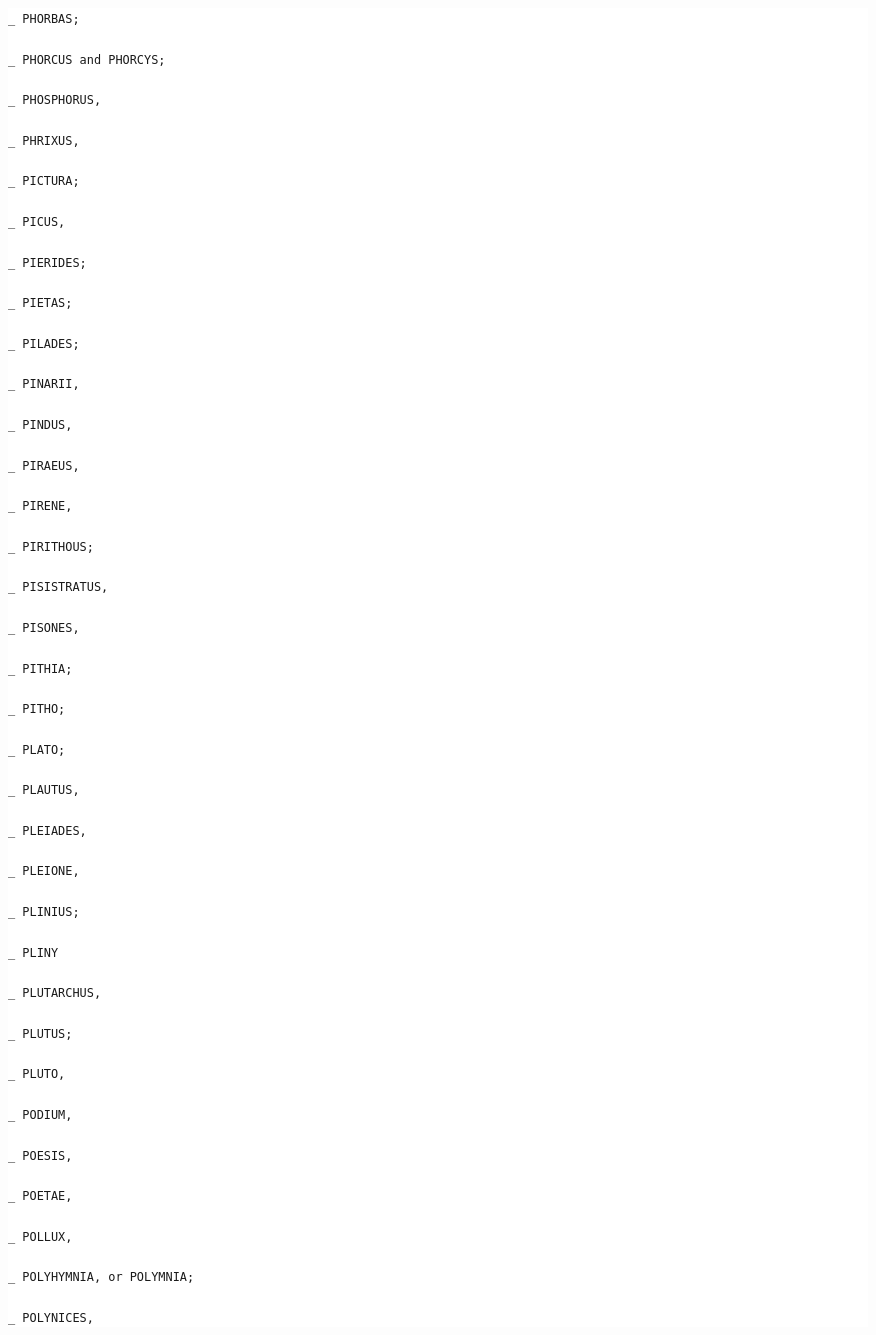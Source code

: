     _ PHORBAS;

    _ PHORCUS and PHORCYS;

    _ PHOSPHORUS,

    _ PHRIXUS,

    _ PICTURA;

    _ PICUS,

    _ PIERIDES;

    _ PIETAS;

    _ PILADES;

    _ PINARII,

    _ PINDUS,

    _ PIRAEUS,

    _ PIRENE,

    _ PIRITHOUS;

    _ PISISTRATUS,

    _ PISONES,

    _ PITHIA;

    _ PITHO;

    _ PLATO;

    _ PLAUTUS,

    _ PLEIADES,

    _ PLEIONE,

    _ PLINIUS;

    _ PLINY

    _ PLUTARCHUS,

    _ PLUTUS;

    _ PLUTO,

    _ PODIUM,

    _ POESIS,

    _ POETAE,

    _ POLLUX,

    _ POLYHYMNIA, or POLYMNIA;

    _ POLYNICES,
